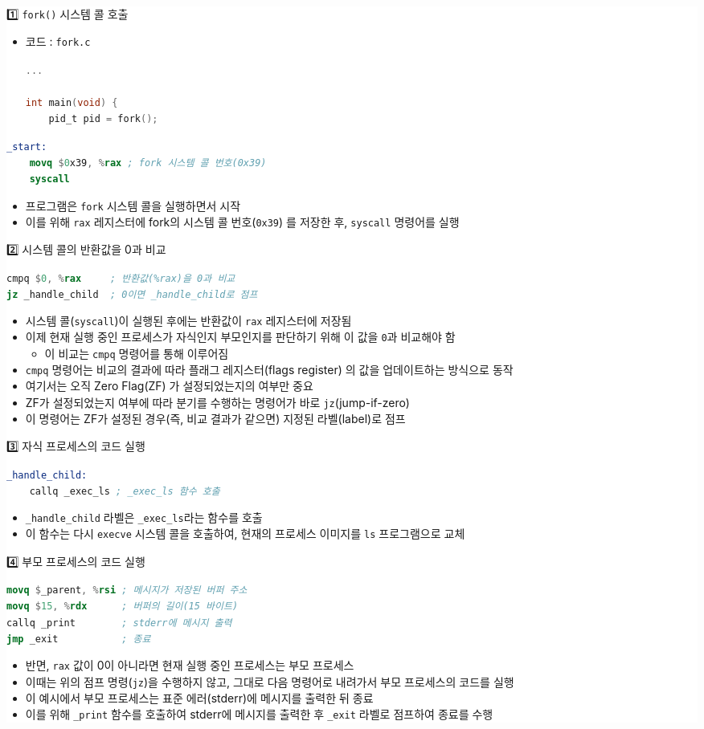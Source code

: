 1️⃣ `fork()` 시스템 콜 호출

- 코드 : `fork.c`

  ```c
  ...

  int main(void) {
      pid_t pid = fork();
  ```

```nasm
_start:
    movq $0x39, %rax ; fork 시스템 콜 번호(0x39)
    syscall
```

- 프로그램은 `fork` 시스템 콜을 실행하면서 시작
- 이를 위해 `rax` 레지스터에 fork의 시스템 콜 번호(`0x39`) 를 저장한 후, `syscall` 명령어를 실행

2️⃣ 시스템 콜의 반환값을 0과 비교

```nasm
cmpq $0, %rax     ; 반환값(%rax)을 0과 비교
jz _handle_child  ; 0이면 _handle_child로 점프
```

- 시스템 콜(`syscall`)이 실행된 후에는 반환값이 `rax` 레지스터에 저장됨
- 이제 현재 실행 중인 프로세스가 자식인지 부모인지를 판단하기 위해 이 값을 `0`과 비교해야 함
  - 이 비교는 `cmpq` 명령어를 통해 이루어짐
- `cmpq` 명령어는 비교의 결과에 따라 플래그 레지스터(flags register) 의 값을 업데이트하는 방식으로 동작
- 여기서는 오직 Zero Flag(ZF) 가 설정되었는지의 여부만 중요
- ZF가 설정되었는지 여부에 따라 분기를 수행하는 명령어가 바로 `jz`(jump-if-zero)
- 이 명령어는 ZF가 설정된 경우(즉, 비교 결과가 같으면) 지정된 라벨(label)로 점프

3️⃣ 자식 프로세스의 코드 실행

```nasm
_handle_child:
    callq _exec_ls ; _exec_ls 함수 호출
```

- `_handle_child` 라벨은 `_exec_ls`라는 함수를 호출
- 이 함수는 다시 `execve` 시스템 콜을 호출하여, 현재의 프로세스 이미지를 `ls` 프로그램으로 교체

4️⃣ 부모 프로세스의 코드 실행

```nasm
movq $_parent, %rsi ; 메시지가 저장된 버퍼 주소
movq $15, %rdx      ; 버퍼의 길이(15 바이트)
callq _print        ; stderr에 메시지 출력
jmp _exit           ; 종료
```

- 반면, `rax` 값이 0이 아니라면 현재 실행 중인 프로세스는 부모 프로세스
- 이때는 위의 점프 명령(`jz`)을 수행하지 않고, 그대로 다음 명령어로 내려가서 부모 프로세스의 코드를 실행
- 이 예시에서 부모 프로세스는 표준 에러(stderr)에 메시지를 출력한 뒤 종료
- 이를 위해 `_print` 함수를 호출하여 stderr에 메시지를 출력한 후 `_exit` 라벨로 점프하여 종료를 수행
